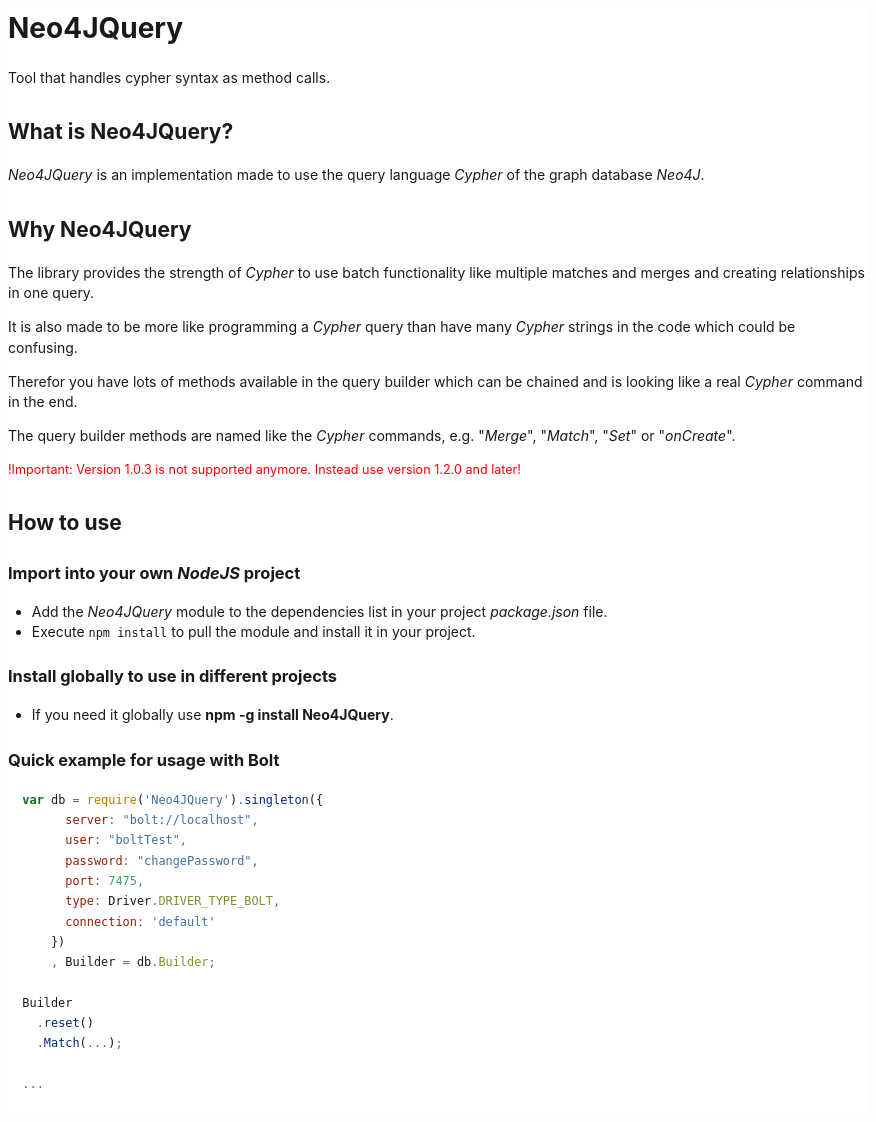 <h1>Neo4JQuery</h1>
Tool that handles cypher syntax as method calls.

<h2>What is Neo4JQuery?</h2>

<i>Neo4JQuery</i> is an implementation made to use the query language <i>Cypher</i> of the graph database <i>Neo4J</i>.

<h2>Why Neo4JQuery</h2>

The library provides the strength of <i>Cypher</i> to use batch functionality like multiple matches and merges and creating relationships
in one query.

It is also made to be more like programming a <i>Cypher</i> query than have many <i>Cypher</i> strings in the code which could be confusing.

Therefor you have lots of methods available in the query builder which can be chained and is looking like a real <i>Cypher</i> command in the end.

The query builder methods are named like the <i>Cypher</i> commands, e.g. "<i>Merge</i>", "<i>Match</i>",  "<i>Set</i>" or "<i>onCreate</i>".

<p style="font-size: 0.9em; color: red">!Important: Version 1.0.3 is not supported anymore. Instead use version 1.2.0 and later!</p>

<h2>How to use</h2>

<h3>Import into your own <i>NodeJS</i> project</h3>

- Add the <i>Neo4JQuery</i> module to the dependencies list in your project <i>package.json</i> file.
- Execute `npm install` to pull the module and install it in your project.

<h3>Install globally to use in different projects</h3>

- If you need it globally use __npm -g install Neo4JQuery__.

<h3>Quick example for usage with Bolt</h3>

```javascript  
  var db = require('Neo4JQuery').singleton({
        server: "bolt://localhost",
        user: "boltTest",
        password: "changePassword",
        port: 7475,
        type: Driver.DRIVER_TYPE_BOLT,
        connection: 'default'
      })
      , Builder = db.Builder;
  
  Builder
    .reset()
    .Match(...);
    
  ... 
  
```
